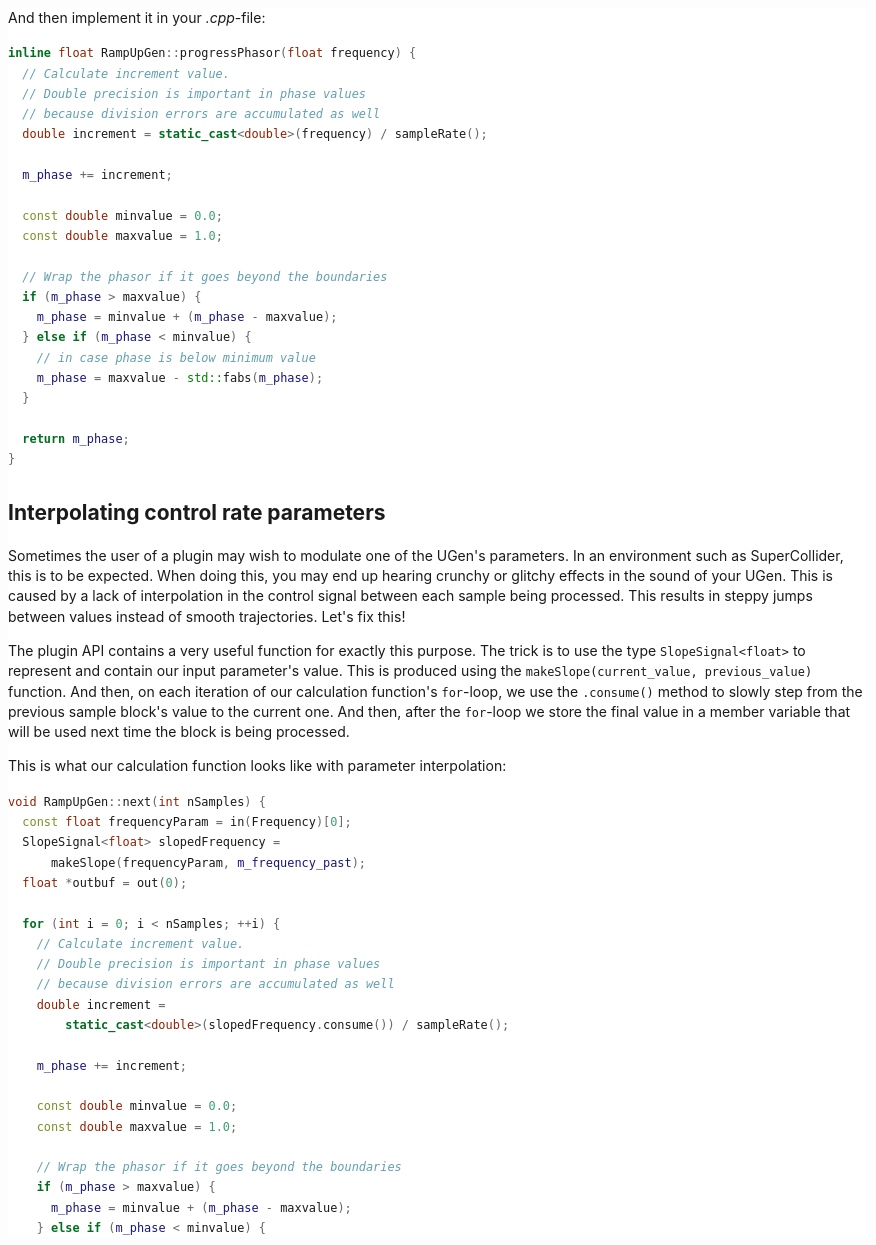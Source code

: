 And then implement it in your *.cpp*-file:
```cpp
inline float RampUpGen::progressPhasor(float frequency) {
  // Calculate increment value.
  // Double precision is important in phase values
  // because division errors are accumulated as well
  double increment = static_cast<double>(frequency) / sampleRate();

  m_phase += increment;

  const double minvalue = 0.0;
  const double maxvalue = 1.0;

  // Wrap the phasor if it goes beyond the boundaries
  if (m_phase > maxvalue) {
    m_phase = minvalue + (m_phase - maxvalue);
  } else if (m_phase < minvalue) {
    // in case phase is below minimum value
    m_phase = maxvalue - std::fabs(m_phase);
  }

  return m_phase;
}
```

## Interpolating control rate parameters

Sometimes the user of a plugin may wish to modulate one of the UGen's parameters. In an environment such as SuperCollider, this is to be expected. When doing this, you may end up hearing crunchy or glitchy effects in the sound of your UGen. This is caused by a lack of interpolation in the control signal between each sample being processed. This results in steppy jumps between values instead of smooth trajectories. Let's fix this!

The plugin API contains a very useful function for exactly this purpose. The trick is to use the type `SlopeSignal<float>` to represent and contain our input parameter's value. This is produced using the `makeSlope(current_value, previous_value)` function. And then, on each iteration of our calculation function's `for`-loop, we use the `.consume()` method to slowly step from the previous sample block's value to the current one. And then, after the `for`-loop we store the final value in a member variable that will be used next time the block is being processed.

This is what our calculation function looks like with parameter interpolation:

```cpp
void RampUpGen::next(int nSamples) {
  const float frequencyParam = in(Frequency)[0];
  SlopeSignal<float> slopedFrequency =
      makeSlope(frequencyParam, m_frequency_past);
  float *outbuf = out(0);

  for (int i = 0; i < nSamples; ++i) {
    // Calculate increment value.
    // Double precision is important in phase values
    // because division errors are accumulated as well
    double increment =
        static_cast<double>(slopedFrequency.consume()) / sampleRate();

    m_phase += increment;

    const double minvalue = 0.0;
    const double maxvalue = 1.0;

    // Wrap the phasor if it goes beyond the boundaries
    if (m_phase > maxvalue) {
      m_phase = minvalue + (m_phase - maxvalue);
    } else if (m_phase < minvalue) {
```